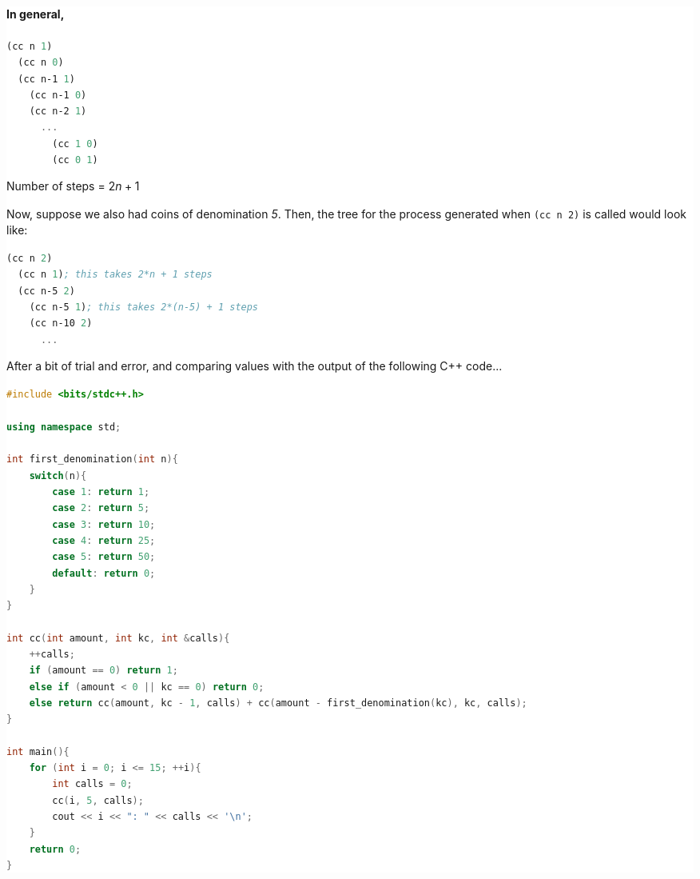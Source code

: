 #### In general, 
```scheme
(cc n 1)
  (cc n 0)
  (cc n-1 1)
    (cc n-1 0)
    (cc n-2 1)
      ...
        (cc 1 0)
        (cc 0 1)
```
Number of steps = $2n+1$

Now, suppose we also had coins of denomination *5*. Then, the tree for the process generated when `(cc n 2)` is called would look like:
```scheme
(cc n 2)
  (cc n 1); this takes 2*n + 1 steps
  (cc n-5 2)
    (cc n-5 1); this takes 2*(n-5) + 1 steps
    (cc n-10 2)
      ...
```
After a bit of trial and error, and comparing values with the output of the following C++ code...
```cpp
#include <bits/stdc++.h>

using namespace std;

int first_denomination(int n){
    switch(n){
        case 1: return 1;
        case 2: return 5;
        case 3: return 10;
        case 4: return 25;
        case 5: return 50;
        default: return 0;
    }
}

int cc(int amount, int kc, int &calls){
    ++calls;
    if (amount == 0) return 1;
    else if (amount < 0 || kc == 0) return 0;
    else return cc(amount, kc - 1, calls) + cc(amount - first_denomination(kc), kc, calls);
}

int main(){
    for (int i = 0; i <= 15; ++i){
        int calls = 0;
        cc(i, 5, calls);
        cout << i << ": " << calls << '\n';
    }
    return 0;
}
```
